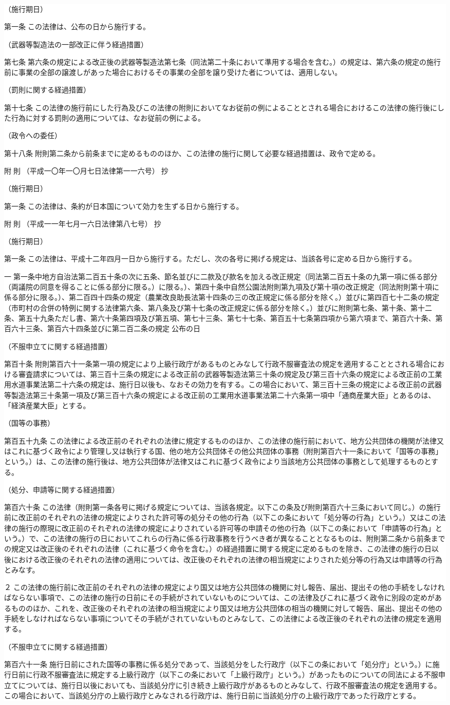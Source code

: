 （施行期日）

第一条 この法律は、公布の日から施行する。

（武器等製造法の一部改正に伴う経過措置）

第七条 第六条の規定による改正後の武器等製造法第七条（同法第二十条において準用する場合を含む。）の規定は、第六条の規定の施行前に事業の全部の譲渡しがあった場合におけるその事業の全部を譲り受けた者については、適用しない。

（罰則に関する経過措置）

第十七条 この法律の施行前にした行為及びこの法律の附則においてなお従前の例によることとされる場合におけるこの法律の施行後にした行為に対する罰則の適用については、なお従前の例による。

（政令への委任）

第十八条 附則第二条から前条までに定めるもののほか、この法律の施行に関して必要な経過措置は、政令で定める。

附 則 （平成一〇年一〇月七日法律第一一六号） 抄

（施行期日）

第一条 この法律は、条約が日本国について効力を生ずる日から施行する。

附 則 （平成一一年七月一六日法律第八七号） 抄

（施行期日）

第一条 この法律は、平成十二年四月一日から施行する。ただし、次の各号に掲げる規定は、当該各号に定める日から施行する。

一 第一条中地方自治法第二百五十条の次に五条、節名並びに二款及び款名を加える改正規定（同法第二百五十条の九第一項に係る部分（両議院の同意を得ることに係る部分に限る。）に限る。）、第四十条中自然公園法附則第九項及び第十項の改正規定（同法附則第十項に係る部分に限る。）、第二百四十四条の規定（農業改良助長法第十四条の三の改正規定に係る部分を除く。）並びに第四百七十二条の規定（市町村の合併の特例に関する法律第六条、第八条及び第十七条の改正規定に係る部分を除く。）並びに附則第七条、第十条、第十二条、第五十九条ただし書、第六十条第四項及び第五項、第七十三条、第七十七条、第百五十七条第四項から第六項まで、第百六十条、第百六十三条、第百六十四条並びに第二百二条の規定 公布の日

（不服申立てに関する経過措置）

第百十条 附則第百六十一条第一項の規定により上級行政庁があるものとみなして行政不服審査法の規定を適用することとされる場合における審査請求については、第三百十三条の規定による改正前の武器等製造法第三十条の規定及び第三百十六条の規定による改正前の工業用水道事業法第二十六条の規定は、施行日以後も、なおその効力を有する。この場合において、第三百十三条の規定による改正前の武器等製造法第三十条第一項及び第三百十六条の規定による改正前の工業用水道事業法第二十六条第一項中「通商産業大臣」とあるのは、「経済産業大臣」とする。

（国等の事務）

第百五十九条 この法律による改正前のそれぞれの法律に規定するもののほか、この法律の施行前において、地方公共団体の機関が法律又はこれに基づく政令により管理し又は執行する国、他の地方公共団体その他公共団体の事務（附則第百六十一条において「国等の事務」という。）は、この法律の施行後は、地方公共団体が法律又はこれに基づく政令により当該地方公共団体の事務として処理するものとする。

（処分、申請等に関する経過措置）

第百六十条 この法律（附則第一条各号に掲げる規定については、当該各規定。以下この条及び附則第百六十三条において同じ。）の施行前に改正前のそれぞれの法律の規定によりされた許可等の処分その他の行為（以下この条において「処分等の行為」という。）又はこの法律の施行の際現に改正前のそれぞれの法律の規定によりされている許可等の申請その他の行為（以下この条において「申請等の行為」という。）で、この法律の施行の日においてこれらの行為に係る行政事務を行うべき者が異なることとなるものは、附則第二条から前条までの規定又は改正後のそれぞれの法律（これに基づく命令を含む。）の経過措置に関する規定に定めるものを除き、この法律の施行の日以後における改正後のそれぞれの法律の適用については、改正後のそれぞれの法律の相当規定によりされた処分等の行為又は申請等の行為とみなす。

２ この法律の施行前に改正前のそれぞれの法律の規定により国又は地方公共団体の機関に対し報告、届出、提出その他の手続をしなければならない事項で、この法律の施行の日前にその手続がされていないものについては、この法律及びこれに基づく政令に別段の定めがあるもののほか、これを、改正後のそれぞれの法律の相当規定により国又は地方公共団体の相当の機関に対して報告、届出、提出その他の手続をしなければならない事項についてその手続がされていないものとみなして、この法律による改正後のそれぞれの法律の規定を適用する。

（不服申立てに関する経過措置）

第百六十一条 施行日前にされた国等の事務に係る処分であって、当該処分をした行政庁（以下この条において「処分庁」という。）に施行日前に行政不服審査法に規定する上級行政庁（以下この条において「上級行政庁」という。）があったものについての同法による不服申立てについては、施行日以後においても、当該処分庁に引き続き上級行政庁があるものとみなして、行政不服審査法の規定を適用する。この場合において、当該処分庁の上級行政庁とみなされる行政庁は、施行日前に当該処分庁の上級行政庁であった行政庁とする。
